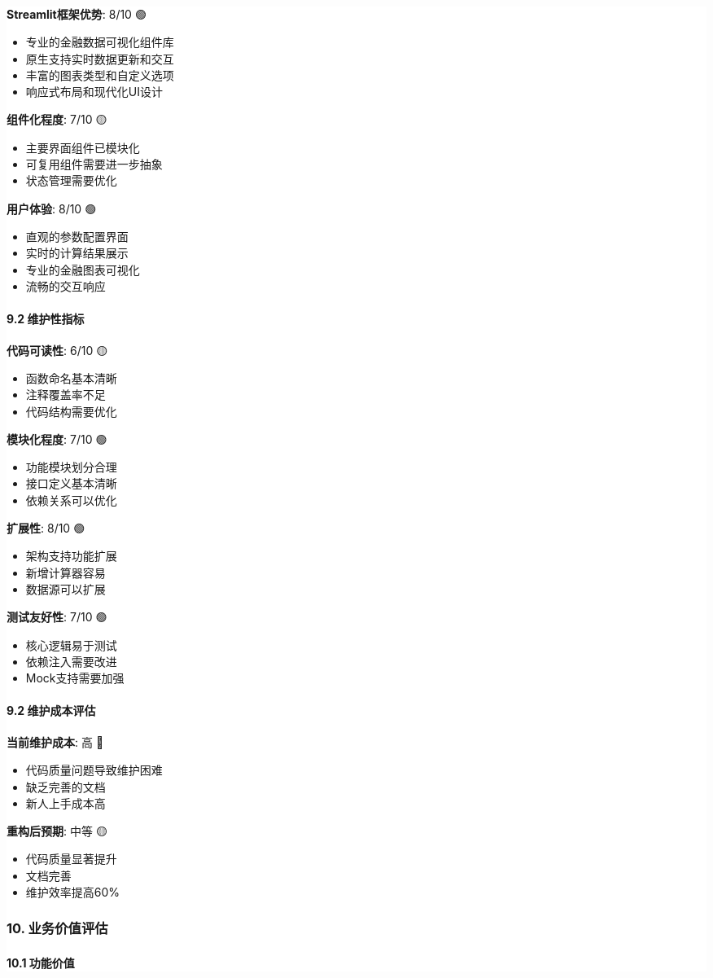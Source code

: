 **Streamlit框架优势**: 8/10 🟢
- 专业的金融数据可视化组件库
- 原生支持实时数据更新和交互
- 丰富的图表类型和自定义选项
- 响应式布局和现代化UI设计

**组件化程度**: 7/10 🟡
- 主要界面组件已模块化
- 可复用组件需要进一步抽象
- 状态管理需要优化

**用户体验**: 8/10 🟢
- 直观的参数配置界面
- 实时的计算结果展示
- 专业的金融图表可视化
- 流畅的交互响应

#### 9.2 维护性指标

**代码可读性**: 6/10 🟡
- 函数命名基本清晰
- 注释覆盖率不足
- 代码结构需要优化

**模块化程度**: 7/10 🟢
- 功能模块划分合理
- 接口定义基本清晰
- 依赖关系可以优化

**扩展性**: 8/10 🟢
- 架构支持功能扩展
- 新增计算器容易
- 数据源可以扩展

**测试友好性**: 7/10 🟢
- 核心逻辑易于测试
- 依赖注入需要改进
- Mock支持需要加强

#### 9.2 维护成本评估

**当前维护成本**: 高 🔴
- 代码质量问题导致维护困难
- 缺乏完善的文档
- 新人上手成本高

**重构后预期**: 中等 🟡
- 代码质量显著提升
- 文档完善
- 维护效率提高60%

### 10. 业务价值评估

#### 10.1 功能价值
